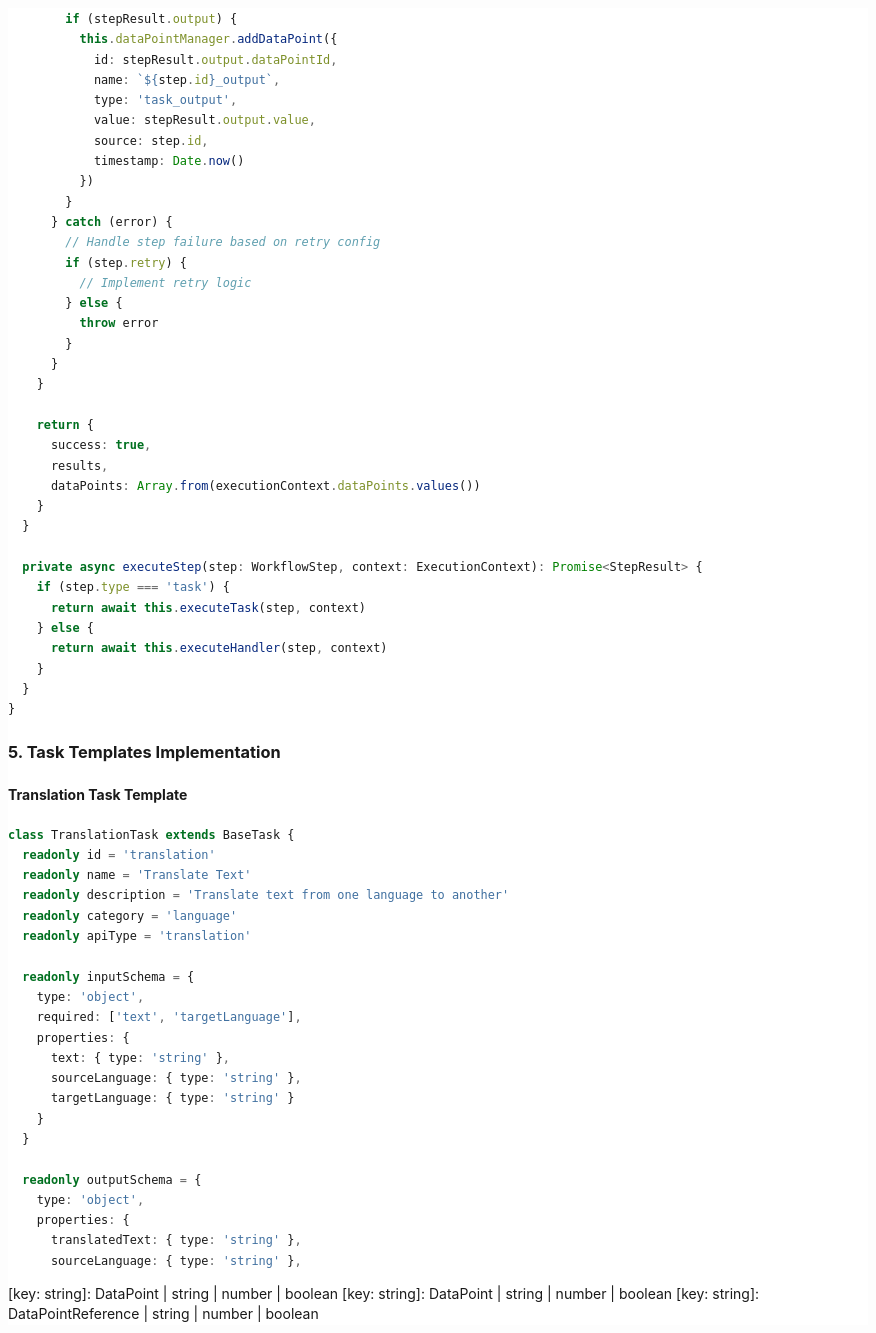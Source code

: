 ```typescript
        if (stepResult.output) {
          this.dataPointManager.addDataPoint({
            id: stepResult.output.dataPointId,
            name: `${step.id}_output`,
            type: 'task_output',
            value: stepResult.output.value,
            source: step.id,
            timestamp: Date.now()
          })
        }
      } catch (error) {
        // Handle step failure based on retry config
        if (step.retry) {
          // Implement retry logic
        } else {
          throw error
        }
      }
    }
    
    return {
      success: true,
      results,
      dataPoints: Array.from(executionContext.dataPoints.values())
    }
  }
  
  private async executeStep(step: WorkflowStep, context: ExecutionContext): Promise<StepResult> {
    if (step.type === 'task') {
      return await this.executeTask(step, context)
    } else {
      return await this.executeHandler(step, context)
    }
  }
}
```

### 5. Task Templates Implementation

#### Translation Task Template
```typescript
class TranslationTask extends BaseTask {
  readonly id = 'translation'
  readonly name = 'Translate Text'
  readonly description = 'Translate text from one language to another'
  readonly category = 'language'
  readonly apiType = 'translation'
  
  readonly inputSchema = {
    type: 'object',
    required: ['text', 'targetLanguage'],
    properties: {
      text: { type: 'string' },
      sourceLanguage: { type: 'string' },
      targetLanguage: { type: 'string' }
    }
  }
  
  readonly outputSchema = {
    type: 'object',
    properties: {
      translatedText: { type: 'string' },
      sourceLanguage: { type: 'string' },
```

  [key: string]: DataPoint | string | number | boolean
  [key: string]: DataPoint | string | number | boolean
  [key: string]: DataPointReference | string | number | boolean